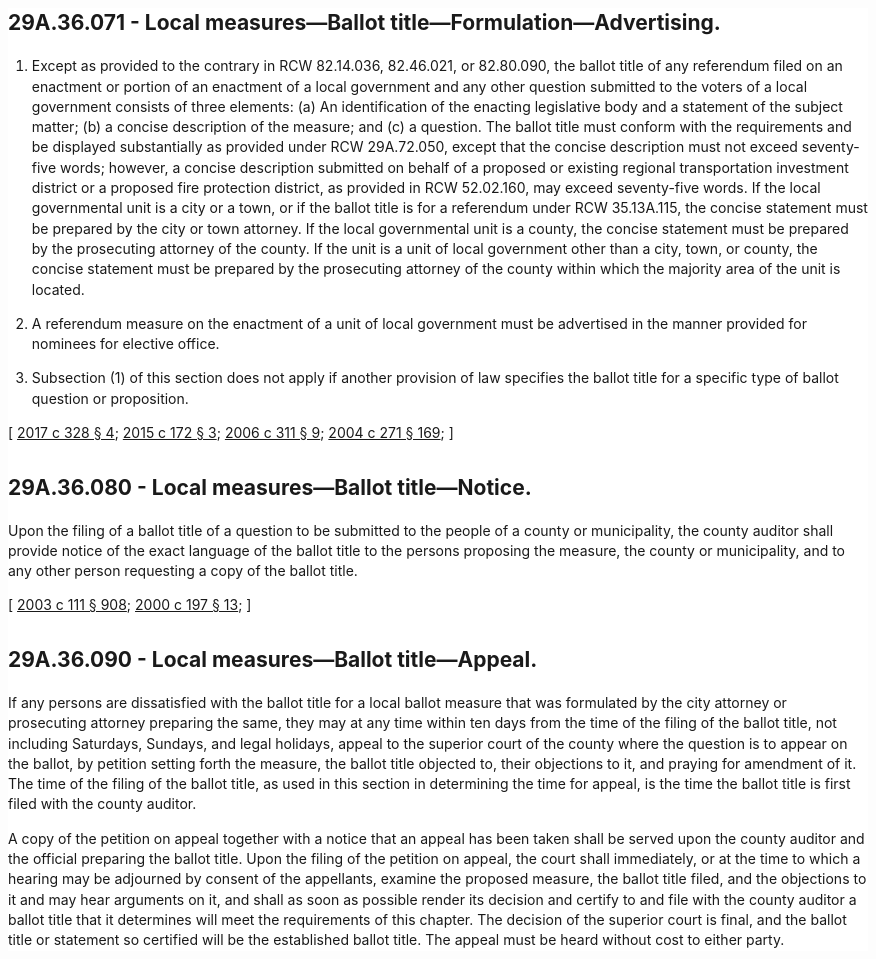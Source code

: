 ## 29A.36.071 - Local measures—Ballot title—Formulation—Advertising.
1. Except as provided to the contrary in RCW 82.14.036, 82.46.021, or 82.80.090, the ballot title of any referendum filed on an enactment or portion of an enactment of a local government and any other question submitted to the voters of a local government consists of three elements: (a) An identification of the enacting legislative body and a statement of the subject matter; (b) a concise description of the measure; and (c) a question. The ballot title must conform with the requirements and be displayed substantially as provided under RCW 29A.72.050, except that the concise description must not exceed seventy-five words; however, a concise description submitted on behalf of a proposed or existing regional transportation investment district or a proposed fire protection district, as provided in RCW 52.02.160, may exceed seventy-five words. If the local governmental unit is a city or a town, or if the ballot title is for a referendum under RCW 35.13A.115, the concise statement must be prepared by the city or town attorney. If the local governmental unit is a county, the concise statement must be prepared by the prosecuting attorney of the county. If the unit is a unit of local government other than a city, town, or county, the concise statement must be prepared by the prosecuting attorney of the county within which the majority area of the unit is located.

2. A referendum measure on the enactment of a unit of local government must be advertised in the manner provided for nominees for elective office.

3. Subsection (1) of this section does not apply if another provision of law specifies the ballot title for a specific type of ballot question or proposition.

\[ [2017 c 328 § 4](http://lawfilesext.leg.wa.gov/biennium/2017-18/Pdf/Bills/Session%20Laws/Senate/5628-S.SL.pdf?cite=2017%20c%20328%20§%204); [2015 c 172 § 3](http://lawfilesext.leg.wa.gov/biennium/2015-16/Pdf/Bills/Session%20Laws/Senate/5048-S.SL.pdf?cite=2015%20c%20172%20§%203); [2006 c 311 § 9](http://lawfilesext.leg.wa.gov/biennium/2005-06/Pdf/Bills/Session%20Laws/House/2871-S.SL.pdf?cite=2006%20c%20311%20§%209); [2004 c 271 § 169](http://lawfilesext.leg.wa.gov/biennium/2003-04/Pdf/Bills/Session%20Laws/Senate/6453.SL.pdf?cite=2004%20c%20271%20§%20169); \]

## 29A.36.080 - Local measures—Ballot title—Notice.
Upon the filing of a ballot title of a question to be submitted to the people of a county or municipality, the county auditor shall provide notice of the exact language of the ballot title to the persons proposing the measure, the county or municipality, and to any other person requesting a copy of the ballot title.

\[ [2003 c 111 § 908](http://lawfilesext.leg.wa.gov/biennium/2003-04/Pdf/Bills/Session%20Laws/Senate/5221-S.SL.pdf?cite=2003%20c%20111%20§%20908); [2000 c 197 § 13](http://lawfilesext.leg.wa.gov/biennium/1999-00/Pdf/Bills/Session%20Laws/House/2587-S.SL.pdf?cite=2000%20c%20197%20§%2013); \]

## 29A.36.090 - Local measures—Ballot title—Appeal.
If any persons are dissatisfied with the ballot title for a local ballot measure that was formulated by the city attorney or prosecuting attorney preparing the same, they may at any time within ten days from the time of the filing of the ballot title, not including Saturdays, Sundays, and legal holidays, appeal to the superior court of the county where the question is to appear on the ballot, by petition setting forth the measure, the ballot title objected to, their objections to it, and praying for amendment of it. The time of the filing of the ballot title, as used in this section in determining the time for appeal, is the time the ballot title is first filed with the county auditor.

A copy of the petition on appeal together with a notice that an appeal has been taken shall be served upon the county auditor and the official preparing the ballot title. Upon the filing of the petition on appeal, the court shall immediately, or at the time to which a hearing may be adjourned by consent of the appellants, examine the proposed measure, the ballot title filed, and the objections to it and may hear arguments on it, and shall as soon as possible render its decision and certify to and file with the county auditor a ballot title that it determines will meet the requirements of this chapter. The decision of the superior court is final, and the ballot title or statement so certified will be the established ballot title. The appeal must be heard without cost to either party.
